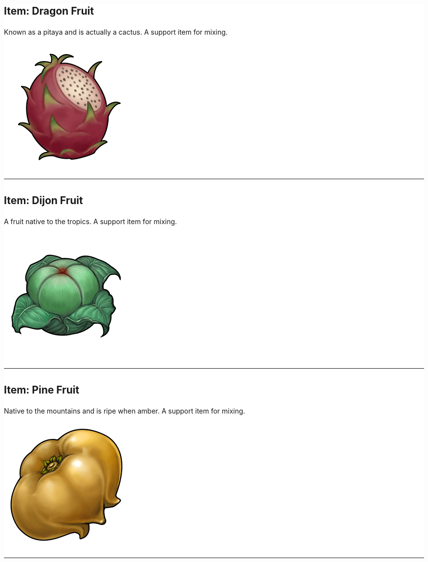 
## Item: Dragon Fruit

Known as a pitaya and is actually a cactus. A support item for mixing.

![](../../../assets/destiny-dc\items\item\img/134.png)  

---

## Item: Dijon Fruit

A fruit native to the tropics. A support item for mixing.

![](../../../assets/destiny-dc\items\item\img/135.png)  

---

## Item: Pine Fruit

Native to the mountains and is ripe when amber. A support item for mixing.

![](../../../assets/destiny-dc\items\item\img/136.png)  

---